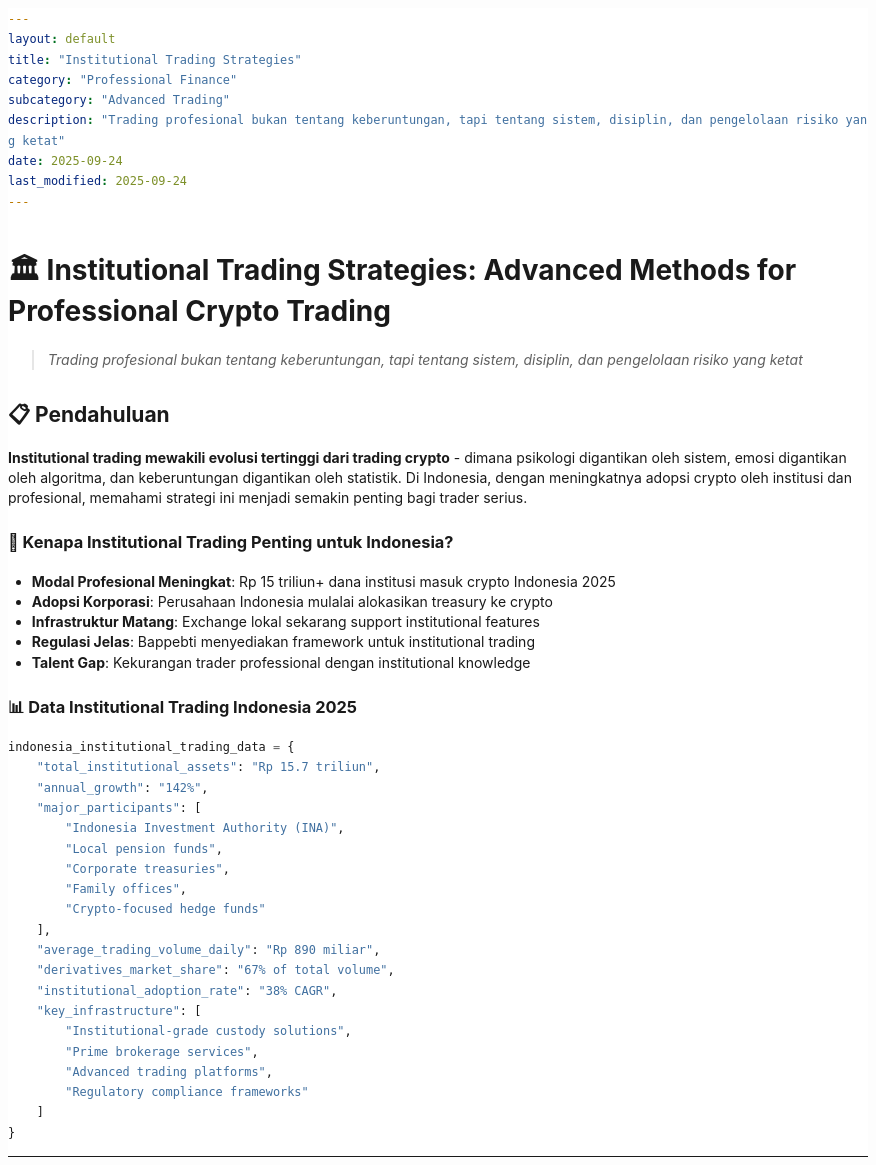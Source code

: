 ```yaml
---
layout: default
title: "Institutional Trading Strategies"
category: "Professional Finance"
subcategory: "Advanced Trading"
description: "Trading profesional bukan tentang keberuntungan, tapi tentang sistem, disiplin, dan pengelolaan risiko yang ketat"
date: 2025-09-24
last_modified: 2025-09-24
---
```


# 🏛️ Institutional Trading Strategies: Advanced Methods for Professional Crypto Trading

> *Trading profesional bukan tentang keberuntungan, tapi tentang sistem, disiplin, dan pengelolaan risiko yang ketat*

## 📋 Pendahuluan

**Institutional trading mewakili evolusi tertinggi dari trading crypto** - dimana psikologi digantikan oleh sistem, emosi digantikan oleh algoritma, dan keberuntungan digantikan oleh statistik. Di Indonesia, dengan meningkatnya adopsi crypto oleh institusi dan profesional, memahami strategi ini menjadi semakin penting bagi trader serius.

### 🎯 Kenapa Institutional Trading Penting untuk Indonesia?
- **Modal Profesional Meningkat**: Rp 15 triliun+ dana institusi masuk crypto Indonesia 2025
- **Adopsi Korporasi**: Perusahaan Indonesia mulalai alokasikan treasury ke crypto
- **Infrastruktur Matang**: Exchange lokal sekarang support institutional features
- **Regulasi Jelas**: Bappebti menyediakan framework untuk institutional trading
- **Talent Gap**: Kekurangan trader professional dengan institutional knowledge

### 📊 Data Institutional Trading Indonesia 2025
```python
indonesia_institutional_trading_data = {
    "total_institutional_assets": "Rp 15.7 triliun",
    "annual_growth": "142%",
    "major_participants": [
        "Indonesia Investment Authority (INA)",
        "Local pension funds",
        "Corporate treasuries",
        "Family offices",
        "Crypto-focused hedge funds"
    ],
    "average_trading_volume_daily": "Rp 890 miliar",
    "derivatives_market_share": "67% of total volume",
    "institutional_adoption_rate": "38% CAGR",
    "key_infrastructure": [
        "Institutional-grade custody solutions",
        "Prime brokerage services",
        "Advanced trading platforms",
        "Regulatory compliance frameworks"
    ]
}
```

---